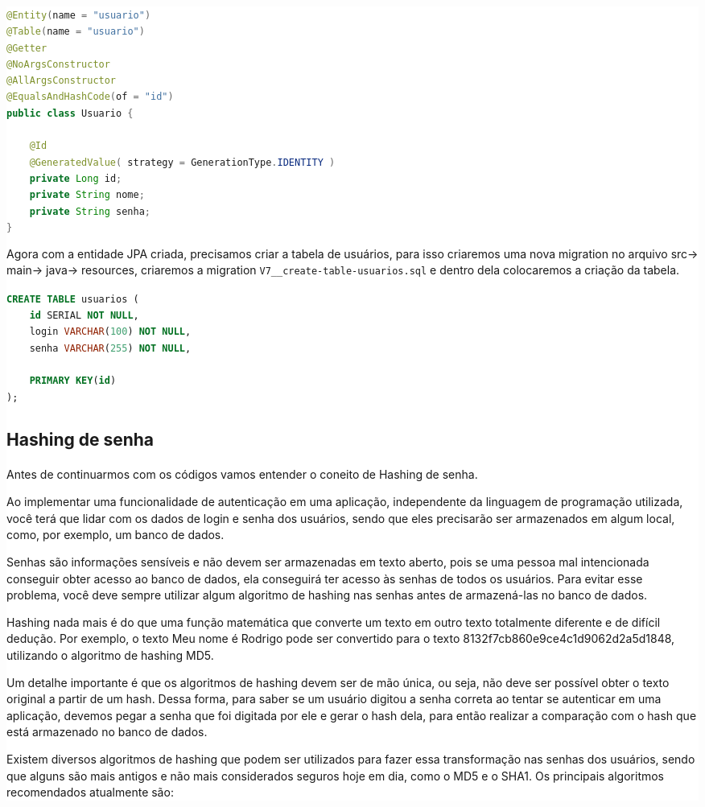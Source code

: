 ``` Java
@Entity(name = "usuario")
@Table(name = "usuario")
@Getter
@NoArgsConstructor
@AllArgsConstructor
@EqualsAndHashCode(of = "id")
public class Usuario {

    @Id
    @GeneratedValue( strategy = GenerationType.IDENTITY )
    private Long id;
    private String nome;
    private String senha;
}
```

Agora com a entidade JPA criada, precisamos criar a tabela de usuários, para isso criaremos uma nova migration no arquivo src-> main-> java-> resources, criaremos a migration `V7__create-table-usuarios.sql` e dentro dela colocaremos a criação da tabela.

``` SQL
CREATE TABLE usuarios (
    id SERIAL NOT NULL,
    login VARCHAR(100) NOT NULL,
    senha VARCHAR(255) NOT NULL,

    PRIMARY KEY(id)
);
```

## Hashing de senha
Antes de continuarmos com os códigos vamos entender o coneito de Hashing de senha.

Ao implementar uma funcionalidade de autenticação em uma aplicação, independente da linguagem de programação utilizada, você terá que lidar com os dados de login e senha dos usuários, sendo que eles precisarão ser armazenados em algum local, como, por exemplo, um banco de dados.

Senhas são informações sensíveis e não devem ser armazenadas em texto aberto, pois se uma pessoa mal intencionada conseguir obter acesso ao banco de dados, ela conseguirá ter acesso às senhas de todos os usuários. Para evitar esse problema, você deve sempre utilizar algum algoritmo de hashing nas senhas antes de armazená-las no banco de dados.

Hashing nada mais é do que uma função matemática que converte um texto em outro texto totalmente diferente e de difícil dedução. Por exemplo, o texto Meu nome é Rodrigo pode ser convertido para o texto 8132f7cb860e9ce4c1d9062d2a5d1848, utilizando o algoritmo de hashing MD5.

Um detalhe importante é que os algoritmos de hashing devem ser de mão única, ou seja, não deve ser possível obter o texto original a partir de um hash. Dessa forma, para saber se um usuário digitou a senha correta ao tentar se autenticar em uma aplicação, devemos pegar a senha que foi digitada por ele e gerar o hash dela, para então realizar a comparação com o hash que está armazenado no banco de dados.

Existem diversos algoritmos de hashing que podem ser utilizados para fazer essa transformação nas senhas dos usuários, sendo que alguns são mais antigos e não mais considerados seguros hoje em dia, como o MD5 e o SHA1. Os principais algoritmos recomendados atualmente são:
